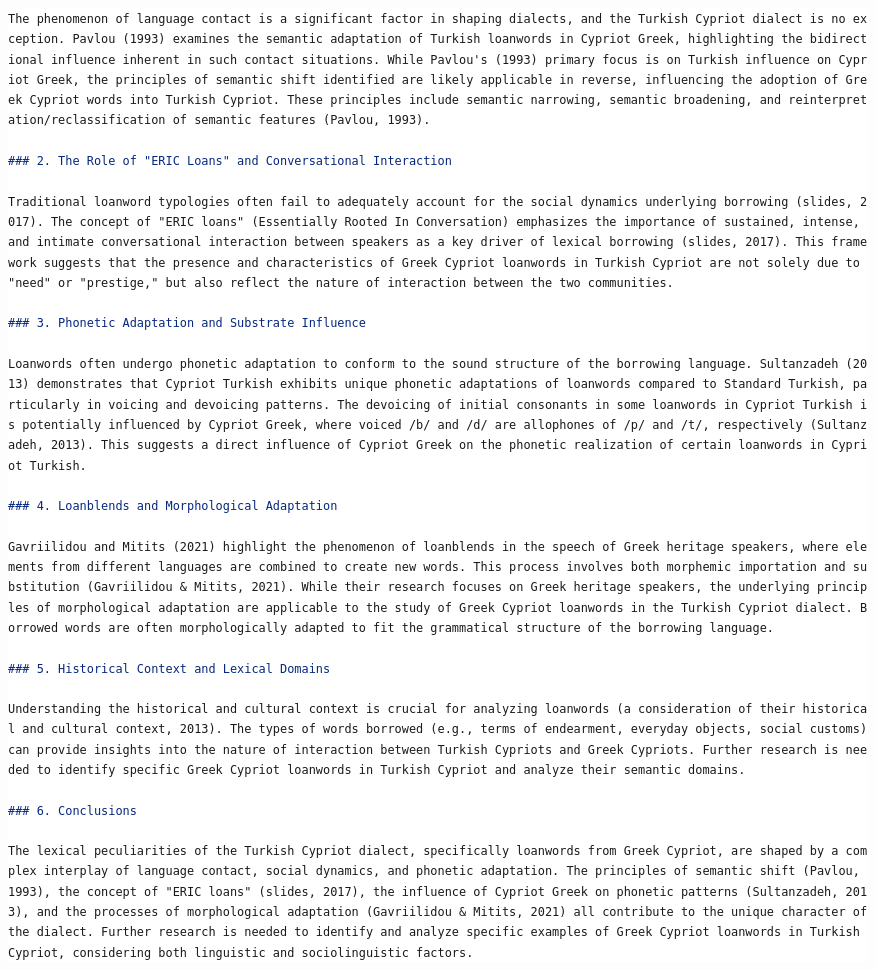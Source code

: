 ```markdown
The phenomenon of language contact is a significant factor in shaping dialects, and the Turkish Cypriot dialect is no exception. Pavlou (1993) examines the semantic adaptation of Turkish loanwords in Cypriot Greek, highlighting the bidirectional influence inherent in such contact situations. While Pavlou's (1993) primary focus is on Turkish influence on Cypriot Greek, the principles of semantic shift identified are likely applicable in reverse, influencing the adoption of Greek Cypriot words into Turkish Cypriot. These principles include semantic narrowing, semantic broadening, and reinterpretation/reclassification of semantic features (Pavlou, 1993).

### 2. The Role of "ERIC Loans" and Conversational Interaction

Traditional loanword typologies often fail to adequately account for the social dynamics underlying borrowing (slides, 2017). The concept of "ERIC loans" (Essentially Rooted In Conversation) emphasizes the importance of sustained, intense, and intimate conversational interaction between speakers as a key driver of lexical borrowing (slides, 2017). This framework suggests that the presence and characteristics of Greek Cypriot loanwords in Turkish Cypriot are not solely due to "need" or "prestige," but also reflect the nature of interaction between the two communities.

### 3. Phonetic Adaptation and Substrate Influence

Loanwords often undergo phonetic adaptation to conform to the sound structure of the borrowing language. Sultanzadeh (2013) demonstrates that Cypriot Turkish exhibits unique phonetic adaptations of loanwords compared to Standard Turkish, particularly in voicing and devoicing patterns. The devoicing of initial consonants in some loanwords in Cypriot Turkish is potentially influenced by Cypriot Greek, where voiced /b/ and /d/ are allophones of /p/ and /t/, respectively (Sultanzadeh, 2013). This suggests a direct influence of Cypriot Greek on the phonetic realization of certain loanwords in Cypriot Turkish.

### 4. Loanblends and Morphological Adaptation

Gavriilidou and Mitits (2021) highlight the phenomenon of loanblends in the speech of Greek heritage speakers, where elements from different languages are combined to create new words. This process involves both morphemic importation and substitution (Gavriilidou & Mitits, 2021). While their research focuses on Greek heritage speakers, the underlying principles of morphological adaptation are applicable to the study of Greek Cypriot loanwords in the Turkish Cypriot dialect. Borrowed words are often morphologically adapted to fit the grammatical structure of the borrowing language.

### 5. Historical Context and Lexical Domains

Understanding the historical and cultural context is crucial for analyzing loanwords (a consideration of their historical and cultural context, 2013). The types of words borrowed (e.g., terms of endearment, everyday objects, social customs) can provide insights into the nature of interaction between Turkish Cypriots and Greek Cypriots. Further research is needed to identify specific Greek Cypriot loanwords in Turkish Cypriot and analyze their semantic domains.

### 6. Conclusions

The lexical peculiarities of the Turkish Cypriot dialect, specifically loanwords from Greek Cypriot, are shaped by a complex interplay of language contact, social dynamics, and phonetic adaptation. The principles of semantic shift (Pavlou, 1993), the concept of "ERIC loans" (slides, 2017), the influence of Cypriot Greek on phonetic patterns (Sultanzadeh, 2013), and the processes of morphological adaptation (Gavriilidou & Mitits, 2021) all contribute to the unique character of the dialect. Further research is needed to identify and analyze specific examples of Greek Cypriot loanwords in Turkish Cypriot, considering both linguistic and sociolinguistic factors.
```
